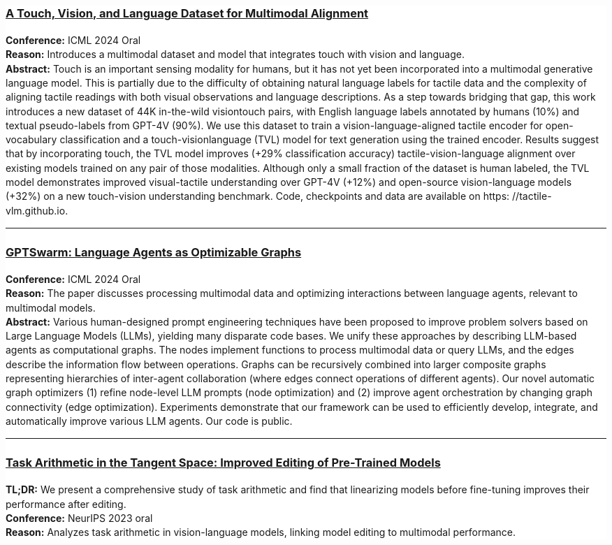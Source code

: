 
### [A Touch, Vision, and Language Dataset for Multimodal Alignment](https://openreview.net/forum?id=tFEOOH9eH0)

**Conference:** ICML 2024 Oral  
**Reason:** Introduces a multimodal dataset and model that integrates touch with vision and language.  
**Abstract:** Touch is an important sensing modality for humans, but it has not yet been incorporated into a multimodal generative language model. This is partially due to the difficulty of obtaining natural language labels for tactile data and the complexity of aligning tactile readings with both visual observations and language descriptions. As a step towards bridging that gap, this work introduces a new dataset of 44K in-the-wild visiontouch pairs, with English language labels annotated by humans (10%) and textual pseudo-labels from GPT-4V (90%). We use this dataset to train a vision-language-aligned tactile encoder for open-vocabulary classification and a touch-visionlanguage (TVL) model for text generation using the trained encoder. Results suggest that by incorporating touch, the TVL model improves (+29% classification accuracy) tactile-vision-language alignment over existing models trained on any pair of those modalities. Although only a small fraction of the dataset is human labeled, the TVL model demonstrates improved visual-tactile understanding over GPT-4V (+12%) and open-source vision-language models (+32%) on a new touch-vision understanding benchmark. Code, checkpoints and data are available on https: //tactile-vlm.github.io.  

---

### [GPTSwarm: Language Agents as Optimizable Graphs](https://openreview.net/forum?id=uTC9AFXIhg)

**Conference:** ICML 2024 Oral  
**Reason:** The paper discusses processing multimodal data and optimizing interactions between language agents, relevant to multimodal models.  
**Abstract:** Various human-designed prompt engineering techniques have been proposed to improve problem solvers based on Large Language Models (LLMs), yielding many disparate code bases. We unify these approaches by describing LLM-based agents as computational graphs. The nodes implement functions to process multimodal data or query LLMs, and the edges describe the information flow between operations. Graphs can be recursively combined into larger composite graphs representing hierarchies of inter-agent collaboration (where edges connect operations of different agents). Our novel automatic graph optimizers (1) refine node-level LLM prompts (node optimization) and (2) improve agent orchestration by changing graph connectivity (edge optimization). Experiments demonstrate that our framework can be used to efficiently develop, integrate, and automatically improve various LLM agents. Our code is public.  

---

### [Task Arithmetic in the Tangent Space: Improved Editing of Pre-Trained Models](https://openreview.net/forum?id=0A9f2jZDGW)

**TL;DR:** We present a comprehensive study of task arithmetic and find that linearizing models before fine-tuning improves their performance after editing.  
**Conference:** NeurIPS 2023 oral  
**Reason:** Analyzes task arithmetic in vision-language models, linking model editing to multimodal performance.  